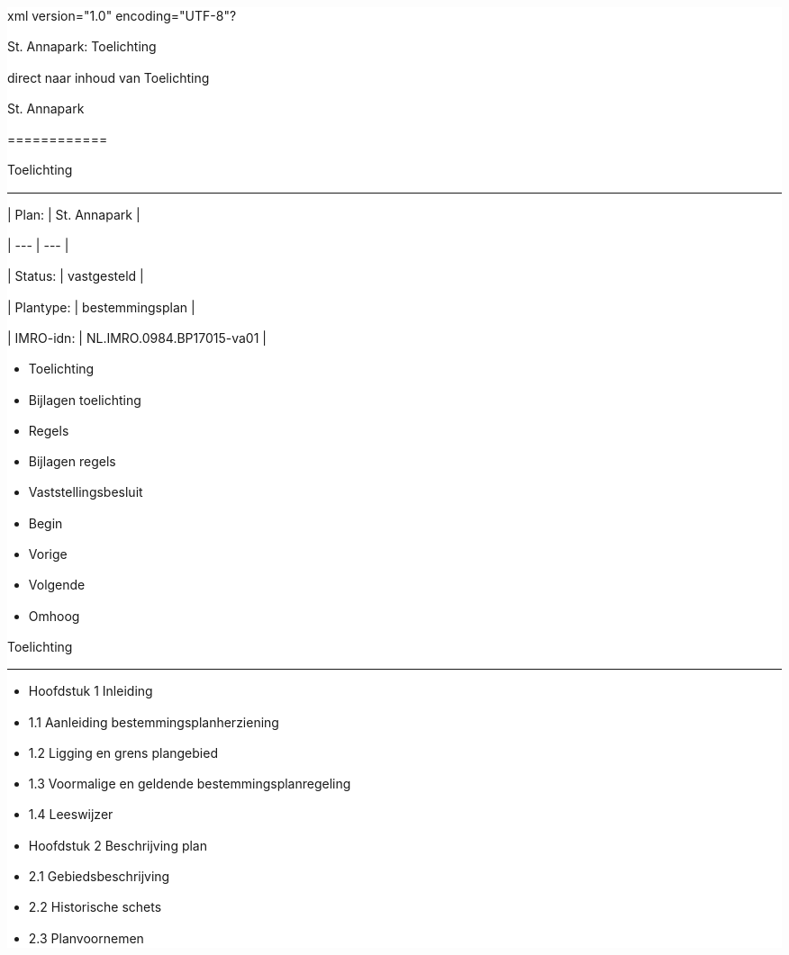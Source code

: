 xml version\="1\.0" encoding\="UTF\-8"?

St. Annapark: Toelichting

direct naar inhoud van Toelichting

St. Annapark

============

Toelichting

-----------

| Plan: | St. Annapark |

| --- | --- |

| Status: | vastgesteld |

| Plantype: | bestemmingsplan |

| IMRO\-idn: | NL.IMRO.0984\.BP17015\-va01 |

* Toelichting

* Bijlagen toelichting

* Regels

* Bijlagen regels

* Vaststellingsbesluit

* Begin

* Vorige

* Volgende

* Omhoog

Toelichting

-----------

* Hoofdstuk 1 Inleiding

+ 1\.1 Aanleiding bestemmingsplanherziening

+ 1\.2 Ligging en grens plangebied

+ 1\.3 Voormalige en geldende bestemmingsplanregeling

+ 1\.4 Leeswijzer

* Hoofdstuk 2 Beschrijving plan

+ 2\.1 Gebiedsbeschrijving

+ 2\.2 Historische schets

+ 2\.3 Planvoornemen
